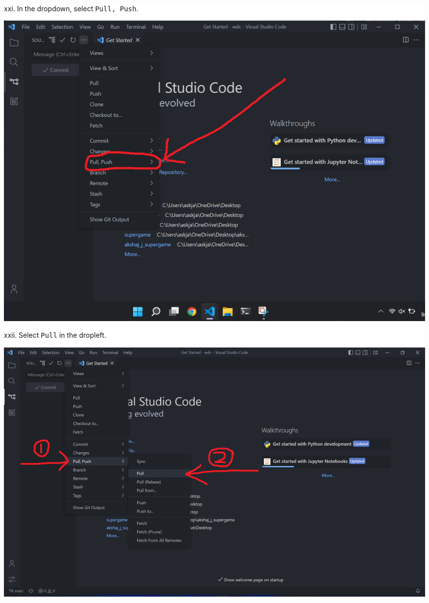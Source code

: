   xxi. In the dropdown, select <kbd>Pull, Push</kbd>.

  <img alt="VS Code 13" src="mdimg/vsc-13.png" />

  xxii. Select <kbd>Pull</kbd> in the dropleft.

  <img alt="VS Code 11" src="mdimg/vsc-11.png" />
